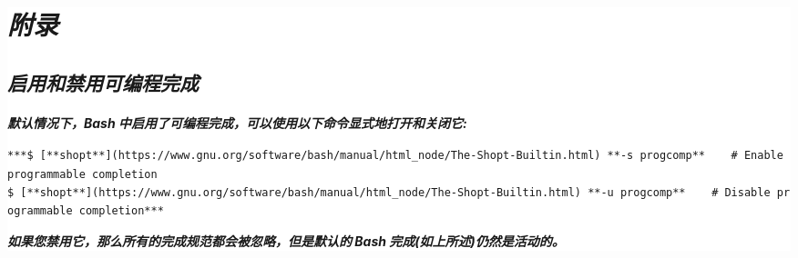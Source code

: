 # ***附录***

## ***启用和禁用可编程完成***

***默认情况下，Bash 中启用了可编程完成，可以使用以下命令显式地打开和关闭它:***

```
***$ [**shopt**](https://www.gnu.org/software/bash/manual/html_node/The-Shopt-Builtin.html) **-s progcomp**    # Enable programmable completion
$ [**shopt**](https://www.gnu.org/software/bash/manual/html_node/The-Shopt-Builtin.html) **-u progcomp**    # Disable programmable completion***
```

***如果您禁用它，那么所有的完成规范都会被忽略，但是默认的 Bash 完成(如上所述)仍然是活动的。***